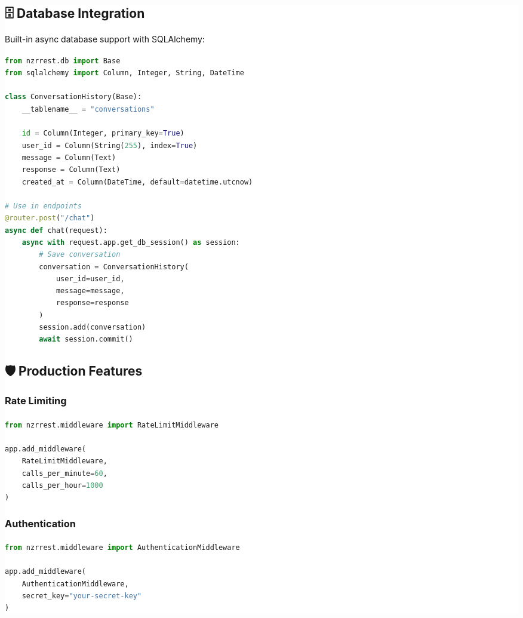 ## 🗄️ Database Integration

Built-in async database support with SQLAlchemy:

```python
from nzrrest.db import Base
from sqlalchemy import Column, Integer, String, DateTime

class ConversationHistory(Base):
    __tablename__ = "conversations"
    
    id = Column(Integer, primary_key=True)
    user_id = Column(String(255), index=True)
    message = Column(Text)
    response = Column(Text)
    created_at = Column(DateTime, default=datetime.utcnow)

# Use in endpoints
@router.post("/chat")
async def chat(request):
    async with request.app.get_db_session() as session:
        # Save conversation
        conversation = ConversationHistory(
            user_id=user_id,
            message=message,
            response=response
        )
        session.add(conversation)
        await session.commit()
```

## 🛡️ Production Features

### Rate Limiting
```python
from nzrrest.middleware import RateLimitMiddleware

app.add_middleware(
    RateLimitMiddleware,
    calls_per_minute=60,
    calls_per_hour=1000
)
```

### Authentication
```python
from nzrrest.middleware import AuthenticationMiddleware

app.add_middleware(
    AuthenticationMiddleware,
    secret_key="your-secret-key"
)
```
